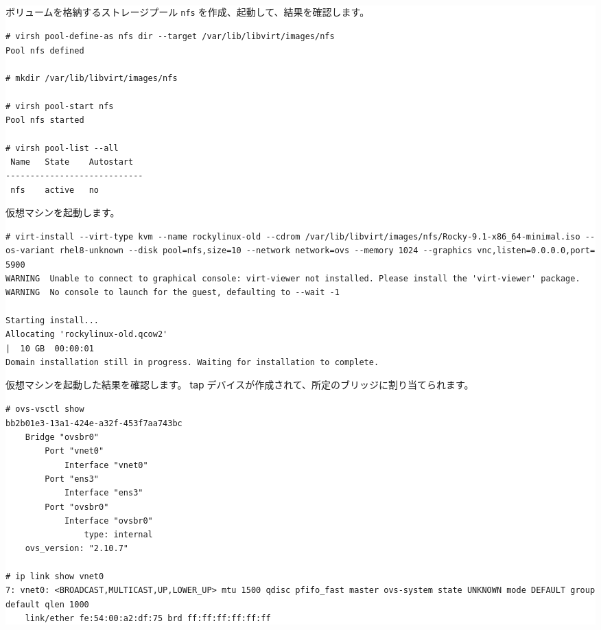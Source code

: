 ボリュームを格納するストレージプール `nfs` を作成、起動して、結果を確認します。
```
# virsh pool-define-as nfs dir --target /var/lib/libvirt/images/nfs
Pool nfs defined

# mkdir /var/lib/libvirt/images/nfs

# virsh pool-start nfs
Pool nfs started

# virsh pool-list --all
 Name   State    Autostart
----------------------------
 nfs    active   no

```

仮想マシンを起動します。
```
# virt-install --virt-type kvm --name rockylinux-old --cdrom /var/lib/libvirt/images/nfs/Rocky-9.1-x86_64-minimal.iso --os-variant rhel8-unknown --disk pool=nfs,size=10 --network network=ovs --memory 1024 --graphics vnc,listen=0.0.0.0,port=5900
WARNING  Unable to connect to graphical console: virt-viewer not installed. Please install the 'virt-viewer' package.
WARNING  No console to launch for the guest, defaulting to --wait -1

Starting install...
Allocating 'rockylinux-old.qcow2'                                                                                                                                                                                     |  10 GB  00:00:01
Domain installation still in progress. Waiting for installation to complete.
```

仮想マシンを起動した結果を確認します。
tap デバイスが作成されて、所定のブリッジに割り当てられます。
```
# ovs-vsctl show
bb2b01e3-13a1-424e-a32f-453f7aa743bc
    Bridge "ovsbr0"
        Port "vnet0"
            Interface "vnet0"
        Port "ens3"
            Interface "ens3"
        Port "ovsbr0"
            Interface "ovsbr0"
                type: internal
    ovs_version: "2.10.7"

# ip link show vnet0
7: vnet0: <BROADCAST,MULTICAST,UP,LOWER_UP> mtu 1500 qdisc pfifo_fast master ovs-system state UNKNOWN mode DEFAULT group default qlen 1000
    link/ether fe:54:00:a2:df:75 brd ff:ff:ff:ff:ff:ff
```

